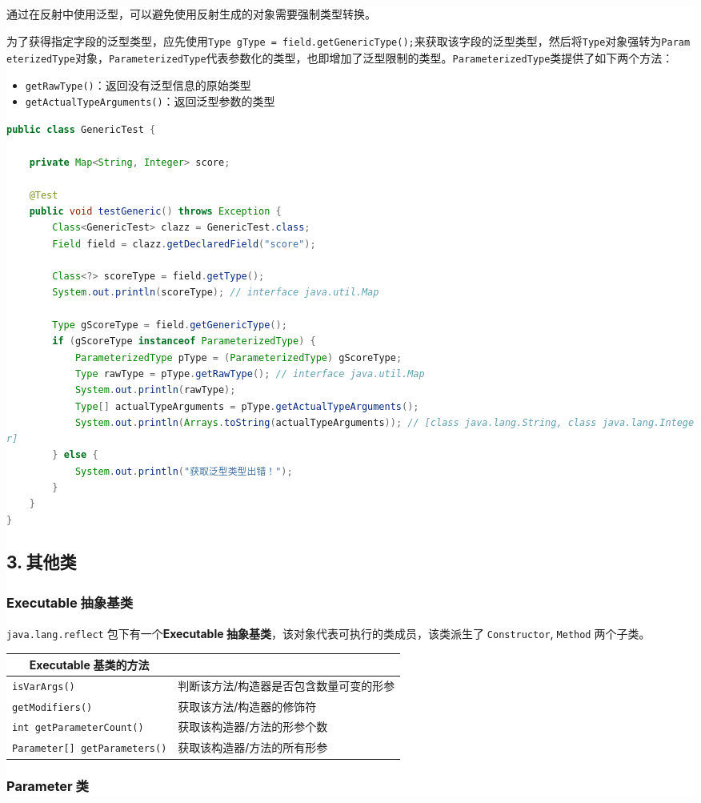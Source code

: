 通过在反射中使用泛型，可以避免使用反射生成的对象需要强制类型转换。

为了获得指定字段的泛型类型，应先使用`Type gType = field.getGenericType();`来获取该字段的泛型类型，然后将`Type`对象强转为`ParameterizedType`对象，`ParameterizedType`代表参数化的类型，也即增加了泛型限制的类型。`ParameterizedType`类提供了如下两个方法：

- `getRawType()`：返回没有泛型信息的原始类型
- `getActualTypeArguments()`：返回泛型参数的类型

```java
public class GenericTest {

    private Map<String, Integer> score;

    @Test
    public void testGeneric() throws Exception {
        Class<GenericTest> clazz = GenericTest.class;
        Field field = clazz.getDeclaredField("score");

        Class<?> scoreType = field.getType();
        System.out.println(scoreType); // interface java.util.Map

        Type gScoreType = field.getGenericType();
        if (gScoreType instanceof ParameterizedType) {
            ParameterizedType pType = (ParameterizedType) gScoreType;
            Type rawType = pType.getRawType(); // interface java.util.Map
            System.out.println(rawType);
            Type[] actualTypeArguments = pType.getActualTypeArguments();
            System.out.println(Arrays.toString(actualTypeArguments)); // [class java.lang.String, class java.lang.Integer]
        } else {
            System.out.println("获取泛型类型出错！");
        }
    }
}
```

## 3. 其他类

### Executable 抽象基类

`java.lang.reflect` 包下有一个**Executable 抽象基类**，该对象代表可执行的类成员，该类派生了 `Constructor`, `Method` 两个子类。

| Executable 基类的方法         |                                         |
| ----------------------------- | --------------------------------------- |
| `isVarArgs()`                 | 判断该方法/构造器是否包含数量可变的形参 |
| `getModifiers()`              | 获取该方法/构造器的修饰符               |
| `int getParameterCount()`     | 获取该构造器/方法的形参个数             |
| `Parameter[] getParameters()` | 获取该构造器/方法的所有形参             |

### Parameter 类
